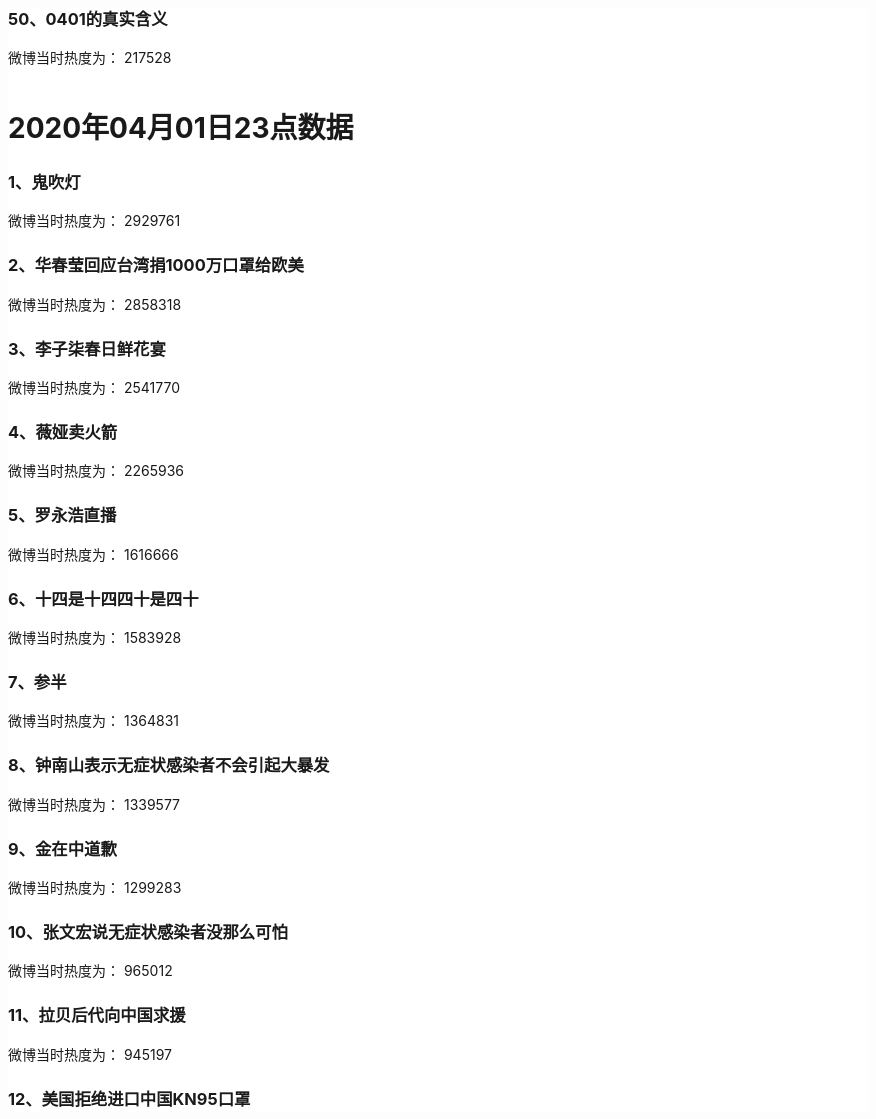 ### 50、0401的真实含义

微博当时热度为： 217528

#  2020年04月01日23点数据

### 1、鬼吹灯

微博当时热度为： 2929761

### 2、华春莹回应台湾捐1000万口罩给欧美

微博当时热度为： 2858318

### 3、李子柒春日鲜花宴

微博当时热度为： 2541770

### 4、薇娅卖火箭

微博当时热度为： 2265936

### 5、罗永浩直播

微博当时热度为： 1616666

### 6、十四是十四四十是四十

微博当时热度为： 1583928

### 7、参半

微博当时热度为： 1364831

### 8、钟南山表示无症状感染者不会引起大暴发

微博当时热度为： 1339577

### 9、金在中道歉

微博当时热度为： 1299283

### 10、张文宏说无症状感染者没那么可怕

微博当时热度为： 965012

### 11、拉贝后代向中国求援

微博当时热度为： 945197

### 12、美国拒绝进口中国KN95口罩
